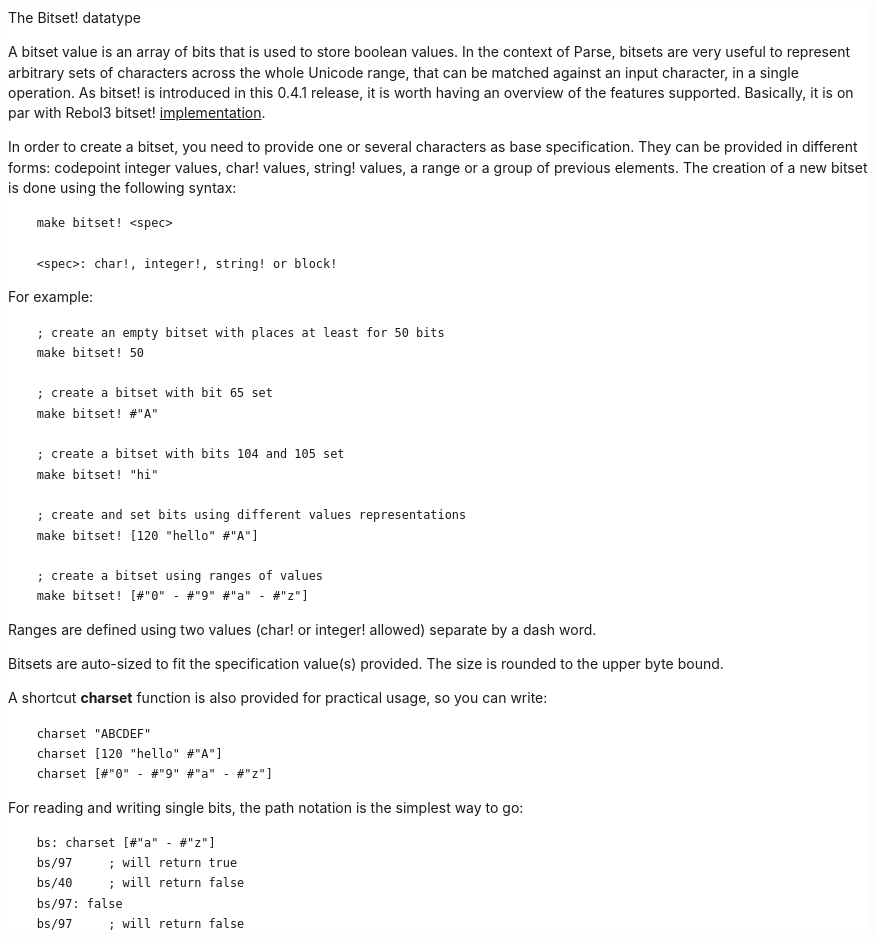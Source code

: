 The Bitset! datatype

A bitset value is an array of bits that is used to store boolean values. In the context of Parse, bitsets are very useful to represent arbitrary sets of characters across the whole Unicode range, that can be matched against an input character, in a single operation. As bitset! is introduced in this 0.4.1 release, it is worth having an overview of the features supported. Basically, it is on par with Rebol3 bitset! [implementation](http://www.rebol.com/r3/docs/datatypes/bitset.html).

In order to create a bitset, you need to provide one or several characters as base specification. They can be provided in different forms: codepoint integer values, char! values, string! values, a range or a group of previous elements. The creation of a new bitset is done using the following syntax:

```
    make bitset! <spec>

    <spec>: char!, integer!, string! or block!
```

For example:

```
    ; create an empty bitset with places at least for 50 bits
    make bitset! 50

    ; create a bitset with bit 65 set
    make bitset! #"A"

    ; create a bitset with bits 104 and 105 set
    make bitset! "hi"

    ; create and set bits using different values representations
    make bitset! [120 "hello" #"A"]

    ; create a bitset using ranges of values
    make bitset! [#"0" - #"9" #"a" - #"z"]
```

Ranges are defined using two values (char! or integer! allowed) separate by a dash word.

Bitsets are auto-sized to fit the specification value(s) provided. The size is rounded to the upper byte bound.

A shortcut **charset** function is also provided for practical usage, so you can write:

```
    charset "ABCDEF"
    charset [120 "hello" #"A"]
    charset [#"0" - #"9" #"a" - #"z"]
```

For reading and writing single bits, the path notation is the simplest way to go:

```
    bs: charset [#"a" - #"z"]
    bs/97     ; will return true
    bs/40     ; will return false
    bs/97: false
    bs/97     ; will return false
```
